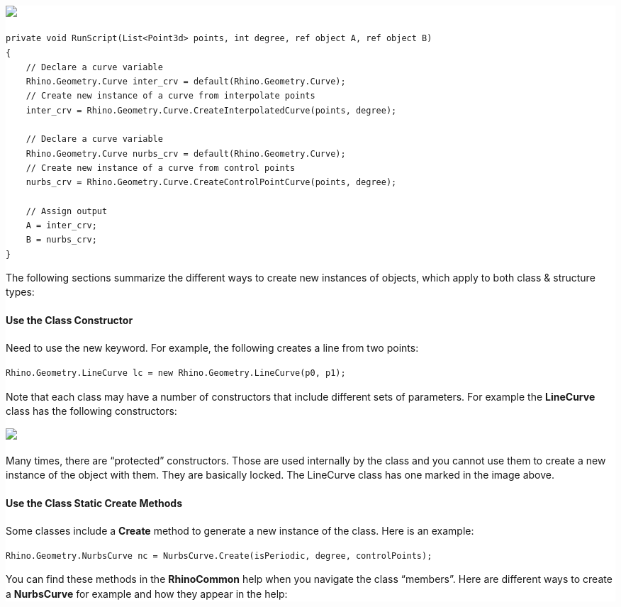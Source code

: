 ![](new_nurbscrve.png)

    
    
    private void RunScript(List<Point3d> points, int degree, ref object A, ref object B)
    {
        // Declare a curve variable
        Rhino.Geometry.Curve inter_crv = default(Rhino.Geometry.Curve);
        // Create new instance of a curve from interpolate points
        inter_crv = Rhino.Geometry.Curve.CreateInterpolatedCurve(points, degree);
    
        // Declare a curve variable
        Rhino.Geometry.Curve nurbs_crv = default(Rhino.Geometry.Curve);
        // Create new instance of a curve from control points
        nurbs_crv = Rhino.Geometry.Curve.CreateControlPointCurve(points, degree);
    
        // Assign output
        A = inter_crv;
        B = nurbs_crv;
    }
    

The following sections summarize the different ways to create new instances of
objects, which apply to both class & structure types:

#### Use the Class Constructor

Need to use the new keyword. For example, the following creates a line from
two points:

    
    
    Rhino.Geometry.LineCurve lc = new Rhino.Geometry.LineCurve(p0, p1);
    

Note that each class may have a number of constructors that include different
sets of parameters. For example the **LineCurve** class has the following
constructors:

![](class_constructor.png)

Many times, there are “protected” constructors. Those are used internally by
the class and you cannot use them to create a new instance of the object with
them. They are basically locked. The LineCurve class has one marked in the
image above.

#### Use the Class Static Create Methods

Some classes include a **Create** method to generate a new instance of the
class. Here is an example:

    
    
    Rhino.Geometry.NurbsCurve nc = NurbsCurve.Create(isPeriodic, degree, controlPoints);
    

You can find these methods in the **RhinoCommon** help when you navigate the
class “members”. Here are different ways to create a **NurbsCurve** for
example and how they appear in the help:
